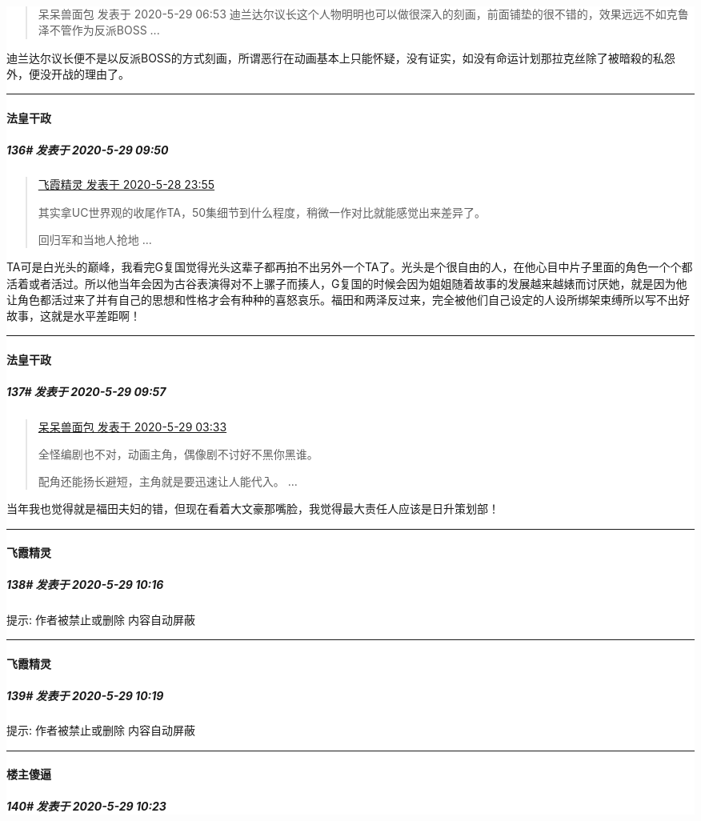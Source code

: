 
<blockquote>呆呆兽面包 发表于 2020-5-29 06:53
迪兰达尔议长这个人物明明也可以做很深入的刻画，前面铺垫的很不错的，效果远远不如克鲁泽不管作为反派BOSS ...</blockquote>
迪兰达尔议长便不是以反派BOSS的方式刻画，所谓恶行在动画基本上只能怀疑，没有证实，如没有命运计划那拉克丝除了被暗殺的私怨外，便没开战的理由了。


-----

####  法皇干政  
##### 136#       发表于 2020-5-29 09:50


<blockquote><a href="httphttps://bbs.saraba1st.com/2b/forum.php?mod=redirect&amp;goto=findpost&amp;pid=47595797&amp;ptid=1938084" target="_blank">飞霞精灵 发表于 2020-5-28 23:55</a>

其实拿UC世界观的收尾作TA，50集细节到什么程度，稍微一作对比就能感觉出来差异了。

回归军和当地人抢地 ...</blockquote>
TA可是白光头的巅峰，我看完G复国觉得光头这辈子都再拍不出另外一个TA了。光头是个很自由的人，在他心目中片子里面的角色一个个都活着或者活过。所以他当年会因为古谷表演得对不上骡子而揍人，G复国的时候会因为姐姐随着故事的发展越来越婊而讨厌她，就是因为他让角色都活过来了并有自己的思想和性格才会有种种的喜怒哀乐。福田和两泽反过来，完全被他们自己设定的人设所绑架束缚所以写不出好故事，这就是水平差距啊！


-----

####  法皇干政  
##### 137#       发表于 2020-5-29 09:57


<blockquote><a href="httphttps://bbs.saraba1st.com/2b/forum.php?mod=redirect&amp;goto=findpost&amp;pid=47596772&amp;ptid=1938084" target="_blank">呆呆兽面包 发表于 2020-5-29 03:33</a>

全怪编剧也不对，动画主角，偶像剧不讨好不黑你黑谁。


配角还能扬长避短，主角就是要迅速让人能代入。 ...</blockquote>
当年我也觉得就是福田夫妇的错，但现在看着大文豪那嘴脸，我觉得最大责任人应该是日升策划部！


-----

####  飞霞精灵  
##### 138#       发表于 2020-5-29 10:16

提示: 作者被禁止或删除 内容自动屏蔽


-----

####  飞霞精灵  
##### 139#       发表于 2020-5-29 10:19

提示: 作者被禁止或删除 内容自动屏蔽


-----

####  楼主傻逼  
##### 140#       发表于 2020-5-29 10:23
